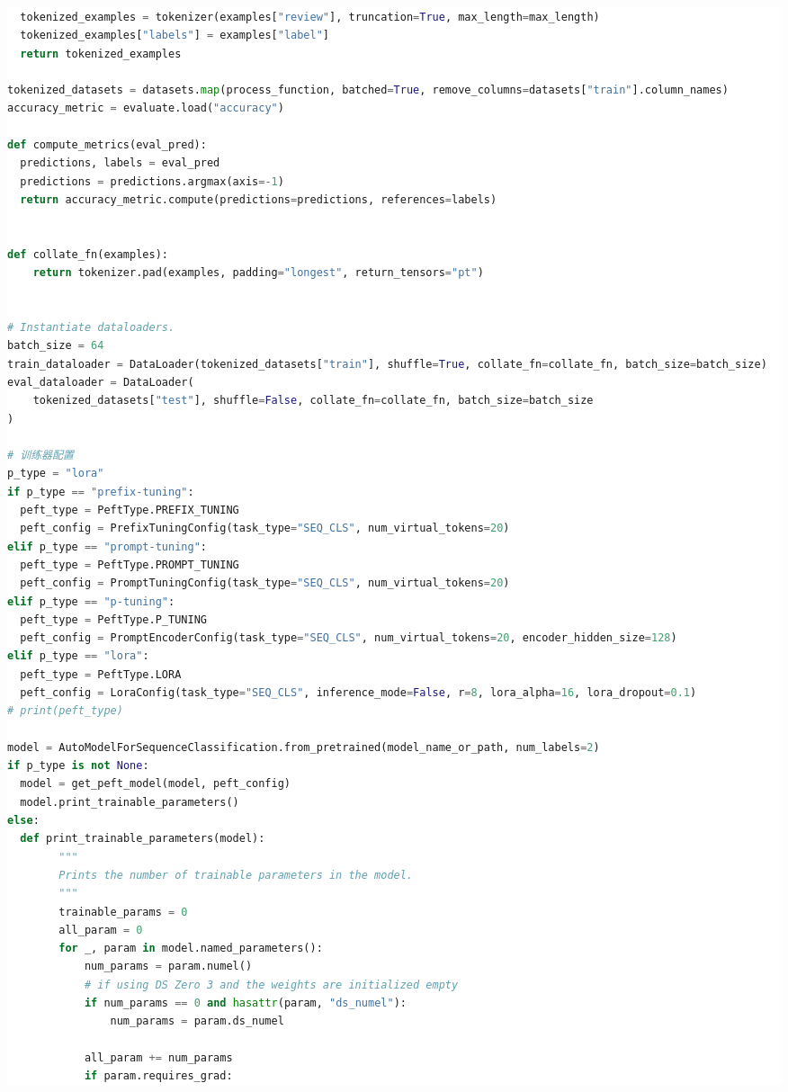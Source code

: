 ```python
  tokenized_examples = tokenizer(examples["review"], truncation=True, max_length=max_length)
  tokenized_examples["labels"] = examples["label"]
  return tokenized_examples

tokenized_datasets = datasets.map(process_function, batched=True, remove_columns=datasets["train"].column_names)
accuracy_metric = evaluate.load("accuracy")

def compute_metrics(eval_pred):
  predictions, labels = eval_pred
  predictions = predictions.argmax(axis=-1)
  return accuracy_metric.compute(predictions=predictions, references=labels)


def collate_fn(examples):
    return tokenizer.pad(examples, padding="longest", return_tensors="pt")


# Instantiate dataloaders.
batch_size = 64
train_dataloader = DataLoader(tokenized_datasets["train"], shuffle=True, collate_fn=collate_fn, batch_size=batch_size)
eval_dataloader = DataLoader(
    tokenized_datasets["test"], shuffle=False, collate_fn=collate_fn, batch_size=batch_size
)

# 训练器配置
p_type = "lora"
if p_type == "prefix-tuning":
  peft_type = PeftType.PREFIX_TUNING
  peft_config = PrefixTuningConfig(task_type="SEQ_CLS", num_virtual_tokens=20)
elif p_type == "prompt-tuning":
  peft_type = PeftType.PROMPT_TUNING
  peft_config = PromptTuningConfig(task_type="SEQ_CLS", num_virtual_tokens=20)
elif p_type == "p-tuning":
  peft_type = PeftType.P_TUNING
  peft_config = PromptEncoderConfig(task_type="SEQ_CLS", num_virtual_tokens=20, encoder_hidden_size=128)
elif p_type == "lora":
  peft_type = PeftType.LORA
  peft_config = LoraConfig(task_type="SEQ_CLS", inference_mode=False, r=8, lora_alpha=16, lora_dropout=0.1)
# print(peft_type)

model = AutoModelForSequenceClassification.from_pretrained(model_name_or_path, num_labels=2)
if p_type is not None:
  model = get_peft_model(model, peft_config)
  model.print_trainable_parameters()
else:
  def print_trainable_parameters(model):
        """
        Prints the number of trainable parameters in the model.
        """
        trainable_params = 0
        all_param = 0
        for _, param in model.named_parameters():
            num_params = param.numel()
            # if using DS Zero 3 and the weights are initialized empty
            if num_params == 0 and hasattr(param, "ds_numel"):
                num_params = param.ds_numel

            all_param += num_params
            if param.requires_grad:
```